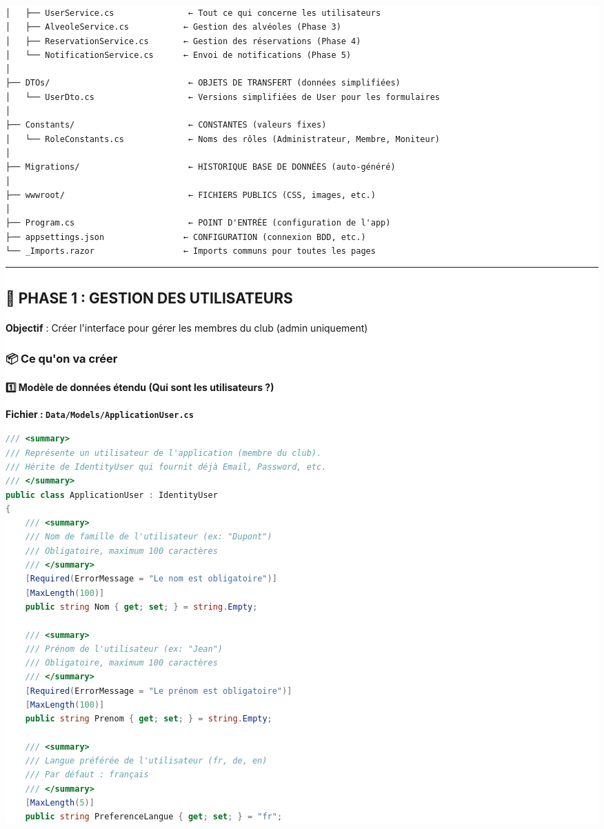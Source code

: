 ```
│   ├── UserService.cs               ← Tout ce qui concerne les utilisateurs
│   ├── AlveoleService.cs           ← Gestion des alvéoles (Phase 3)
│   ├── ReservationService.cs       ← Gestion des réservations (Phase 4)
│   └── NotificationService.cs      ← Envoi de notifications (Phase 5)
│
├── DTOs/                            ← OBJETS DE TRANSFERT (données simplifiées)
│   └── UserDto.cs                   ← Versions simplifiées de User pour les formulaires
│
├── Constants/                       ← CONSTANTES (valeurs fixes)
│   └── RoleConstants.cs             ← Noms des rôles (Administrateur, Membre, Moniteur)
│
├── Migrations/                      ← HISTORIQUE BASE DE DONNÉES (auto-généré)
│
├── wwwroot/                         ← FICHIERS PUBLICS (CSS, images, etc.)
│
├── Program.cs                       ← POINT D'ENTRÉE (configuration de l'app)
├── appsettings.json                ← CONFIGURATION (connexion BDD, etc.)
└── _Imports.razor                  ← Imports communs pour toutes les pages

```

---

## 🎯 PHASE 1 : GESTION DES UTILISATEURS

**Objectif** : Créer l'interface pour gérer les membres du club (admin uniquement)

### 📦 Ce qu'on va créer

#### 1️⃣ **Modèle de données étendu** (Qui sont les utilisateurs ?)

**Fichier : `Data/Models/ApplicationUser.cs`**

```csharp
/// <summary>
/// Représente un utilisateur de l'application (membre du club).
/// Hérite de IdentityUser qui fournit déjà Email, Password, etc.
/// </summary>
public class ApplicationUser : IdentityUser
{
    /// <summary>
    /// Nom de famille de l'utilisateur (ex: "Dupont")
    /// Obligatoire, maximum 100 caractères
    /// </summary>
    [Required(ErrorMessage = "Le nom est obligatoire")]
    [MaxLength(100)]
    public string Nom { get; set; } = string.Empty;

    /// <summary>
    /// Prénom de l'utilisateur (ex: "Jean")
    /// Obligatoire, maximum 100 caractères
    /// </summary>
    [Required(ErrorMessage = "Le prénom est obligatoire")]
    [MaxLength(100)]
    public string Prenom { get; set; } = string.Empty;

    /// <summary>
    /// Langue préférée de l'utilisateur (fr, de, en)
    /// Par défaut : français
    /// </summary>
    [MaxLength(5)]
    public string PreferenceLangue { get; set; } = "fr";

```